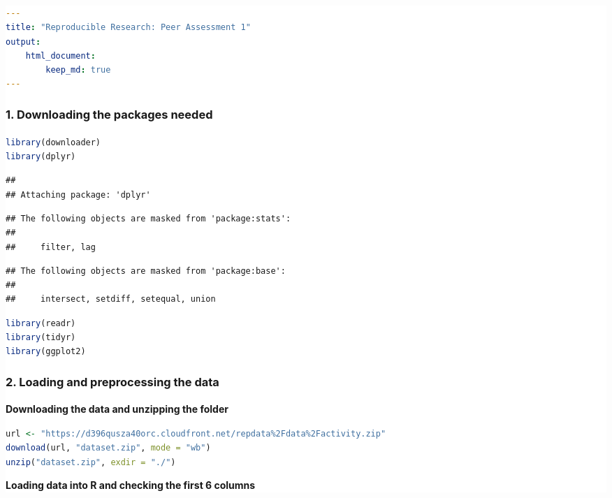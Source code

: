 ```yaml
---
title: "Reproducible Research: Peer Assessment 1"
output:
    html_document:
        keep_md: true
---
```




### 1. Downloading the packages needed


```r
library(downloader)
library(dplyr)
```

```
## 
## Attaching package: 'dplyr'
```

```
## The following objects are masked from 'package:stats':
## 
##     filter, lag
```

```
## The following objects are masked from 'package:base':
## 
##     intersect, setdiff, setequal, union
```

```r
library(readr)
library(tidyr)
library(ggplot2)
```


### 2. Loading and preprocessing the data

**Downloading the data and unzipping the folder**



```r
url <- "https://d396qusza40orc.cloudfront.net/repdata%2Fdata%2Factivity.zip"
download(url, "dataset.zip", mode = "wb")
unzip("dataset.zip", exdir = "./")
```



**Loading data into R and checking the first 6 columns**


